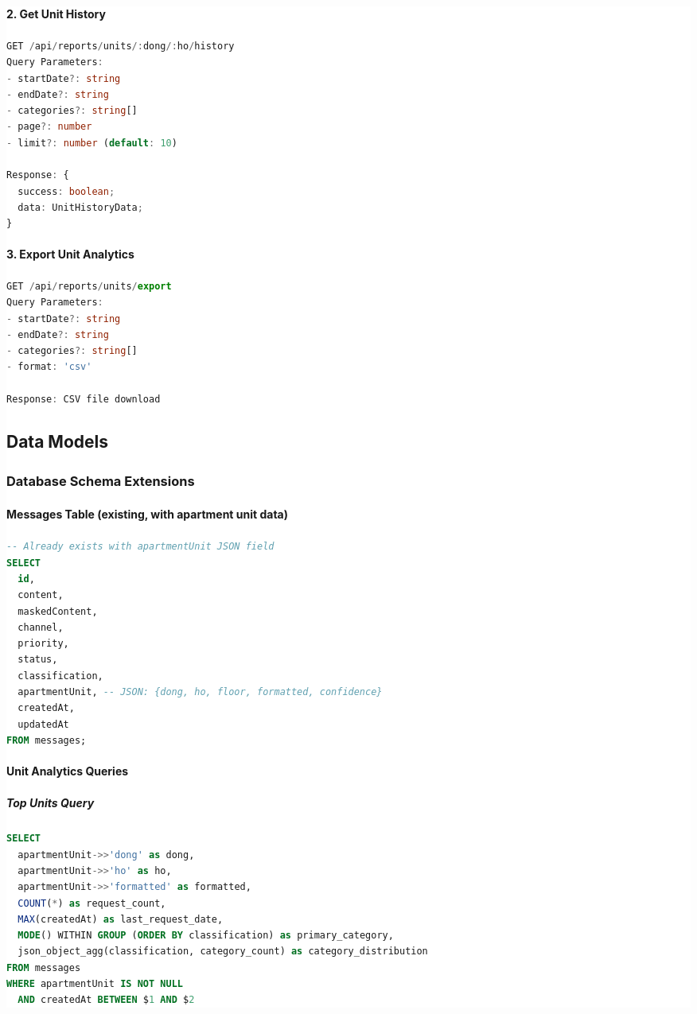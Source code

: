 #### 2. Get Unit History
```typescript
GET /api/reports/units/:dong/:ho/history
Query Parameters:
- startDate?: string
- endDate?: string
- categories?: string[]
- page?: number
- limit?: number (default: 10)

Response: {
  success: boolean;
  data: UnitHistoryData;
}
```

#### 3. Export Unit Analytics
```typescript
GET /api/reports/units/export
Query Parameters:
- startDate?: string
- endDate?: string
- categories?: string[]
- format: 'csv'

Response: CSV file download
```

## Data Models

### Database Schema Extensions

#### Messages Table (existing, with apartment unit data)
```sql
-- Already exists with apartmentUnit JSON field
SELECT 
  id,
  content,
  maskedContent,
  channel,
  priority,
  status,
  classification,
  apartmentUnit, -- JSON: {dong, ho, floor, formatted, confidence}
  createdAt,
  updatedAt
FROM messages;
```

#### Unit Analytics Queries

##### Top Units Query
```sql
SELECT 
  apartmentUnit->>'dong' as dong,
  apartmentUnit->>'ho' as ho,
  apartmentUnit->>'formatted' as formatted,
  COUNT(*) as request_count,
  MAX(createdAt) as last_request_date,
  MODE() WITHIN GROUP (ORDER BY classification) as primary_category,
  json_object_agg(classification, category_count) as category_distribution
FROM messages 
WHERE apartmentUnit IS NOT NULL
  AND createdAt BETWEEN $1 AND $2
```